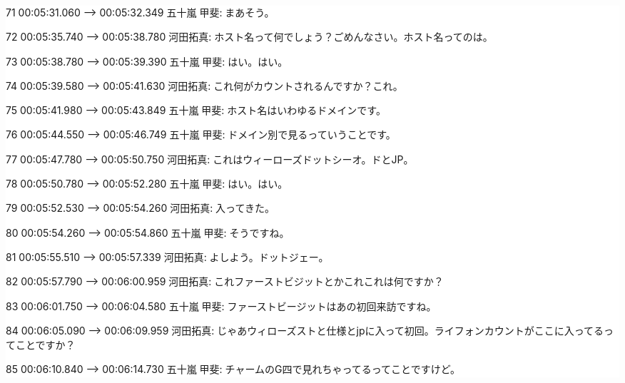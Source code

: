 71
00:05:31.060 --> 00:05:32.349
五十嵐 甲斐: まあそう。

72
00:05:35.740 --> 00:05:38.780
河田拓真: ホスト名って何でしょう？ごめんなさい。ホスト名ってのは。

73
00:05:38.780 --> 00:05:39.390
五十嵐 甲斐: はい。はい。

74
00:05:39.580 --> 00:05:41.630
河田拓真: これ何がカウントされるんですか？これ。

75
00:05:41.980 --> 00:05:43.849
五十嵐 甲斐: ホスト名はいわゆるドメインです。

76
00:05:44.550 --> 00:05:46.749
五十嵐 甲斐: ドメイン別で見るっていうことです。

77
00:05:47.780 --> 00:05:50.750
河田拓真: これはウィーローズドットシーオ。ドとJP。

78
00:05:50.780 --> 00:05:52.280
五十嵐 甲斐: はい。はい。

79
00:05:52.530 --> 00:05:54.260
河田拓真: 入ってきた。

80
00:05:54.260 --> 00:05:54.860
五十嵐 甲斐: そうですね。

81
00:05:55.510 --> 00:05:57.339
河田拓真: よしよう。ドットジェー。

82
00:05:57.790 --> 00:06:00.959
河田拓真: これファーストビジットとかこれこれは何ですか？

83
00:06:01.750 --> 00:06:04.580
五十嵐 甲斐: ファーストビージットはあの初回来訪ですね。

84
00:06:05.090 --> 00:06:09.959
河田拓真: じゃあウィローズストと仕様とjpに入って初回。ライフォンカウントがここに入ってるってことですか？

85
00:06:10.840 --> 00:06:14.730
五十嵐 甲斐: チャームのG四で見れちゃってるってことですけど。
